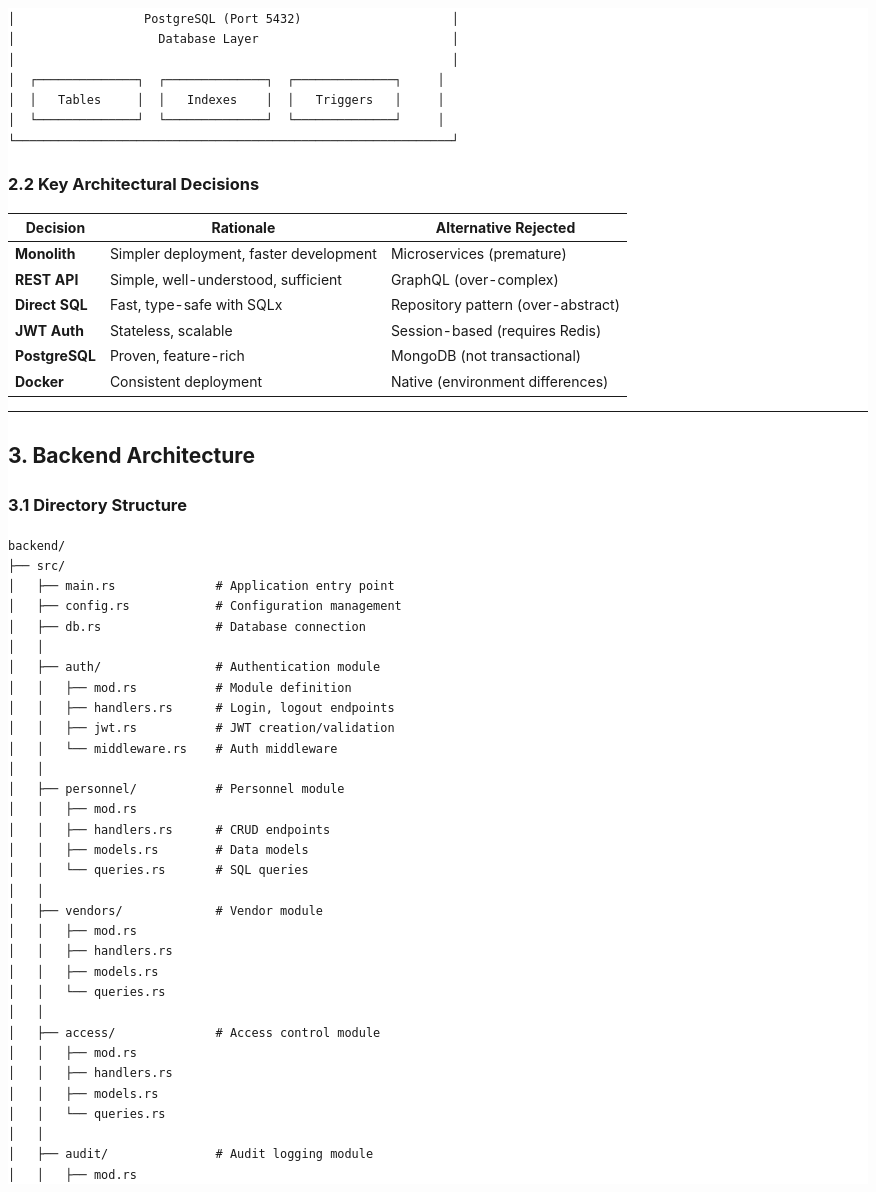 ```
│                  PostgreSQL (Port 5432)                     │
│                    Database Layer                           │
│                                                             │
│  ┌──────────────┐  ┌──────────────┐  ┌──────────────┐     │
│  │   Tables     │  │   Indexes    │  │   Triggers   │     │
│  └──────────────┘  └──────────────┘  └──────────────┘     │
└─────────────────────────────────────────────────────────────┘
```

### 2.2 Key Architectural Decisions

| Decision | Rationale | Alternative Rejected |
|----------|-----------|---------------------|
| **Monolith** | Simpler deployment, faster development | Microservices (premature) |
| **REST API** | Simple, well-understood, sufficient | GraphQL (over-complex) |
| **Direct SQL** | Fast, type-safe with SQLx | Repository pattern (over-abstract) |
| **JWT Auth** | Stateless, scalable | Session-based (requires Redis) |
| **PostgreSQL** | Proven, feature-rich | MongoDB (not transactional) |
| **Docker** | Consistent deployment | Native (environment differences) |

---

## 3. **Backend Architecture**

### 3.1 Directory Structure

```
backend/
├── src/
│   ├── main.rs              # Application entry point
│   ├── config.rs            # Configuration management
│   ├── db.rs                # Database connection
│   │
│   ├── auth/                # Authentication module
│   │   ├── mod.rs           # Module definition
│   │   ├── handlers.rs      # Login, logout endpoints
│   │   ├── jwt.rs           # JWT creation/validation
│   │   └── middleware.rs    # Auth middleware
│   │
│   ├── personnel/           # Personnel module
│   │   ├── mod.rs
│   │   ├── handlers.rs      # CRUD endpoints
│   │   ├── models.rs        # Data models
│   │   └── queries.rs       # SQL queries
│   │
│   ├── vendors/             # Vendor module
│   │   ├── mod.rs
│   │   ├── handlers.rs
│   │   ├── models.rs
│   │   └── queries.rs
│   │
│   ├── access/              # Access control module
│   │   ├── mod.rs
│   │   ├── handlers.rs
│   │   ├── models.rs
│   │   └── queries.rs
│   │
│   ├── audit/               # Audit logging module
│   │   ├── mod.rs
```